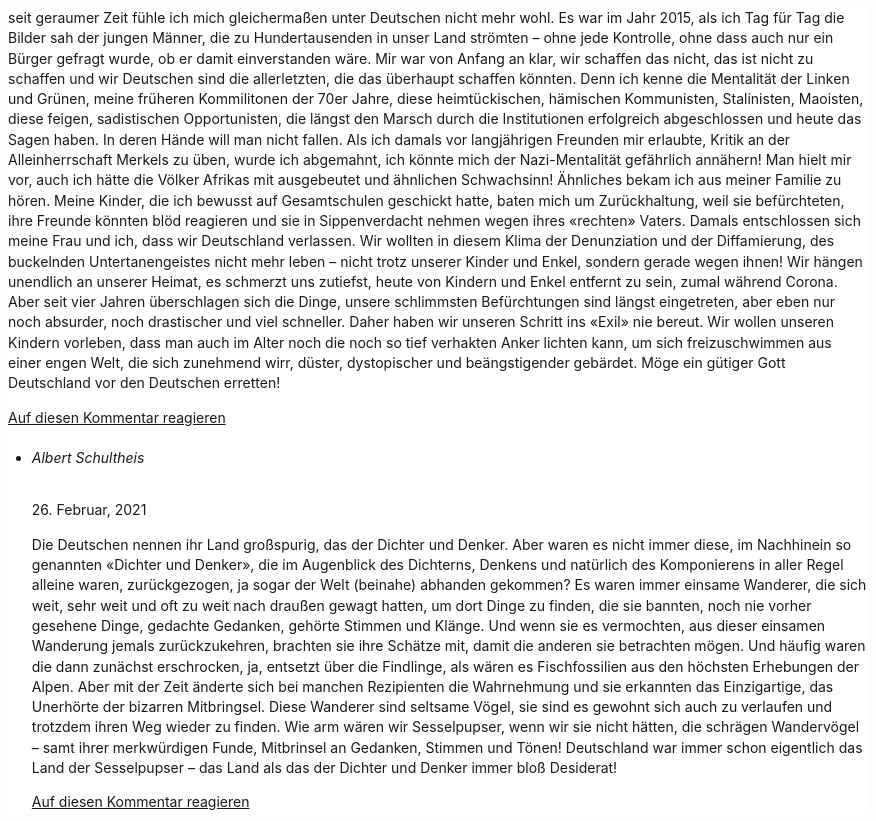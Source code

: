 seit geraumer Zeit fühle ich mich gleichermaßen unter Deutschen nicht mehr wohl. Es war im Jahr 2015, als ich Tag für Tag die Bilder sah der jungen Männer, die zu Hundertausenden in unser Land strömten &#8211; ohne jede Kontrolle, ohne dass auch nur ein Bürger gefragt wurde, ob er damit einverstanden wäre. Mir war von Anfang an klar, wir schaffen das nicht, das ist nicht zu schaffen und wir Deutschen sind die allerletzten, die das überhaupt schaffen könnten. Denn ich kenne die Mentalität der Linken und Grünen, meine früheren Kommilitonen der 70er Jahre, diese heimtückischen, hämischen Kommunisten, Stalinisten, Maoisten, diese feigen, sadistischen Opportunisten, die längst den Marsch durch die Institutionen erfolgreich abgeschlossen und heute das Sagen haben. In deren Hände will man nicht fallen. Als ich damals vor langjährigen Freunden mir erlaubte, Kritik an der Alleinherrschaft Merkels zu üben, wurde ich abgemahnt, ich könnte mich der Nazi-Mentalität gefährlich annähern! Man hielt mir vor, auch ich hätte die Völker Afrikas mit ausgebeutet und ähnlichen Schwachsinn! Ähnliches bekam ich aus meiner Familie zu hören. Meine Kinder, die ich bewusst auf Gesamtschulen geschickt hatte, baten mich um Zurückhaltung, weil sie befürchteten, ihre Freunde könnten blöd reagieren und sie in Sippenverdacht nehmen wegen ihres «rechten» Vaters. Damals entschlossen sich meine Frau und ich, dass wir Deutschland verlassen. Wir wollten in diesem Klima der Denunziation und der Diffamierung, des buckelnden Untertanengeistes nicht mehr leben &#8211; nicht trotz unserer Kinder und Enkel, sondern gerade wegen ihnen! Wir hängen unendlich an unserer Heimat, es schmerzt uns zutiefst, heute von Kindern und Enkel entfernt zu sein, zumal während Corona. Aber seit vier Jahren überschlagen sich die Dinge, unsere schlimmsten Befürchtungen sind längst eingetreten, aber eben nur noch absurder, noch drastischer und viel schneller. Daher haben wir unseren Schritt ins «Exil» nie bereut. Wir wollen unseren Kindern vorleben, dass man auch im Alter noch die noch so tief verhakten Anker lichten kann, um sich freizuschwimmen aus einer engen Welt, die sich zunehmend wirr, düster, dystopischer und beängstigender gebärdet. Möge ein gütiger Gott Deutschland vor den Deutschen erretten!

<a rel="nofollow" class="comment-reply-link" href="#comment-109220" data-commentid="109220" data-postid="13031" data-belowelement="comment-109220" data-respondelement="respond" data-replyto="Antworte auf Albert Schultheis" aria-label="Antworte auf Albert Schultheis">Auf diesen Kommentar reagieren</a> 


<ul class="children">
<li class="comment even depth-3 clearfix" id="li-comment-109293">
<h6 class="author">Albert Schultheis</h6> <span class="date">26. Februar, 2021</span>



Die Deutschen nennen ihr Land großspurig, das der Dichter und Denker. Aber waren es nicht immer diese, im Nachhinein so genannten «Dichter und Denker», die im Augenblick des Dichterns, Denkens und natürlich des Komponierens in aller Regel alleine waren, zurückgezogen, ja sogar der Welt (beinahe) abhanden gekommen? Es waren immer einsame Wanderer, die sich weit, sehr weit und oft zu weit nach draußen gewagt hatten, um dort Dinge zu finden, die sie bannten, noch nie vorher gesehene Dinge, gedachte Gedanken, gehörte Stimmen und Klänge. Und wenn sie es vermochten, aus dieser einsamen Wanderung jemals zurückzukehren, brachten sie ihre Schätze mit, damit die anderen sie betrachten mögen. Und häufig waren die dann zunächst erschrocken, ja, entsetzt über die Findlinge, als wären es Fischfossilien aus den höchsten Erhebungen der Alpen. Aber mit der Zeit änderte sich bei manchen Rezipienten die Wahrnehmung und sie erkannten das Einzigartige, das Unerhörte der bizarren Mitbringsel. Diese Wanderer sind seltsame Vögel, sie sind es gewohnt sich auch zu verlaufen und trotzdem ihren Weg wieder zu finden. Wie arm wären wir Sesselpupser, wenn wir sie nicht hätten, die schrägen Wandervögel &#8211; samt ihrer merkwürdigen Funde, Mitbrinsel an Gedanken, Stimmen und Tönen! Deutschland war immer schon eigentlich das Land der Sesselpupser &#8211; das Land als das der Dichter und Denker immer bloß Desiderat!

<a rel="nofollow" class="comment-reply-link" href="#comment-109293" data-commentid="109293" data-postid="13031" data-belowelement="comment-109293" data-respondelement="respond" data-replyto="Antworte auf Albert Schultheis" aria-label="Antworte auf Albert Schultheis">Auf diesen Kommentar reagieren</a> 
